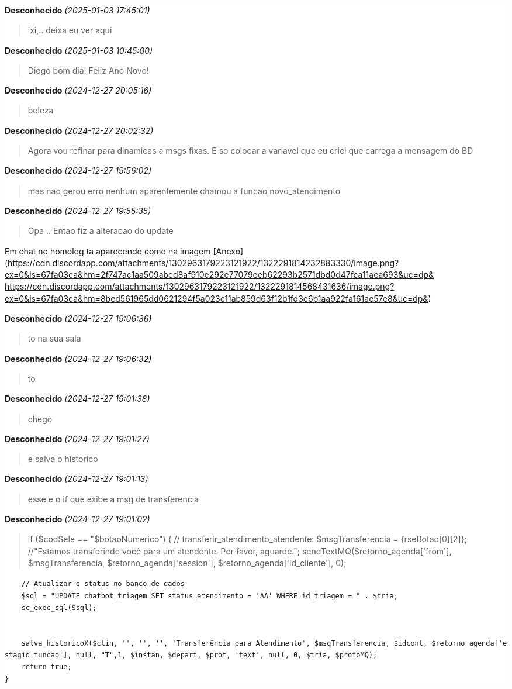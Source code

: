 **Desconhecido** _(2025-01-03 17:45:01)_
> ixi,.. deixa eu ver aqui

**Desconhecido** _(2025-01-03 10:45:00)_
> Diogo bom dia! Feliz Ano Novo!

**Desconhecido** _(2024-12-27 20:05:16)_
> beleza

**Desconhecido** _(2024-12-27 20:02:32)_
> Agora vou refinar para dinamicas a msgs fixas. E so colocar a variavel que eu criei que carrega a mensagem do BD

**Desconhecido** _(2024-12-27 19:56:02)_
> mas nao gerou erro nenhum aparentemente chamou a funcao novo_atendimento

**Desconhecido** _(2024-12-27 19:55:35)_
> Opa .. Entao fiz a alteracao do update 


Em chat no homolog ta aparecendo como na imagem
[Anexo](https://cdn.discordapp.com/attachments/1302963179223121922/1322291814232883330/image.png?ex=0&is=67fa03ca&hm=2f747ac1aa509abcd8af910e292e77079eeb62293b2571dbd0d47fca11aea693&uc=dp& https://cdn.discordapp.com/attachments/1302963179223121922/1322291814568431636/image.png?ex=0&is=67fa03ca&hm=8bed561965dd0621294f5a023c11ab859d63f12b1fd3e6b1aa922fa161ae57e8&uc=dp&)

**Desconhecido** _(2024-12-27 19:06:36)_
> to na sua sala

**Desconhecido** _(2024-12-27 19:06:32)_
> to

**Desconhecido** _(2024-12-27 19:01:38)_
> chego

**Desconhecido** _(2024-12-27 19:01:27)_
> e salva o historico

**Desconhecido** _(2024-12-27 19:01:13)_
> esse e o if que exibe  a msg de transferencia

**Desconhecido** _(2024-12-27 19:01:02)_
> if ($codSele == "$botaoNumerico") {
        // transferir_atendimento_atendente:
        $msgTransferencia = {rseBotao[0][2]}; //"Estamos transferindo você para um atendente. Por favor, aguarde.";
        sendTextMQ($retorno_agenda['from'], $msgTransferencia, $retorno_agenda['session'], $retorno_agenda['id_cliente'], 0);

        // Atualizar o status no banco de dados
        $sql = "UPDATE chatbot_triagem SET status_atendimento = 'AA' WHERE id_triagem = " . $tria;
        sc_exec_sql($sql);


        salva_historicoX($clin, '', '', '', 'Transferência para Atendimento', $msgTransferencia, $idcont, $retorno_agenda['estagio_funcao'], null, "T",1, $instan, $depart, $prot, 'text', null, 0, $tria, $protoMQ);
        return true;
    }
